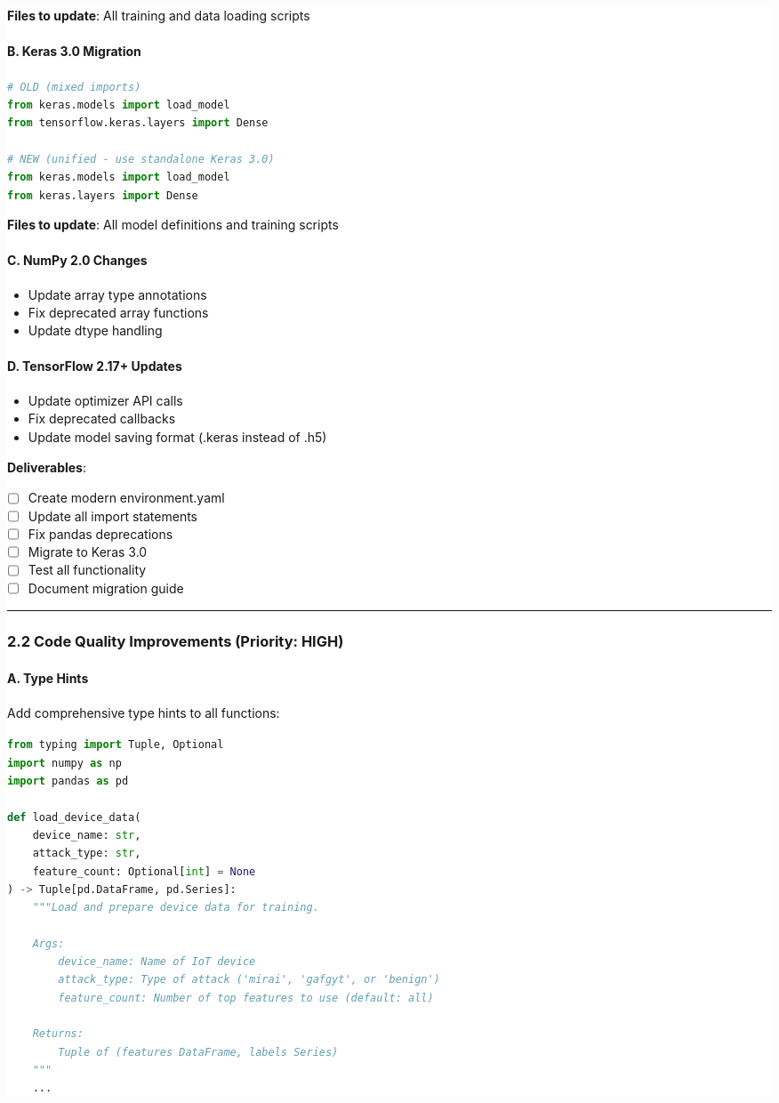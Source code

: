 **Files to update**: All training and data loading scripts

#### B. Keras 3.0 Migration

```python
# OLD (mixed imports)
from keras.models import load_model
from tensorflow.keras.layers import Dense

# NEW (unified - use standalone Keras 3.0)
from keras.models import load_model
from keras.layers import Dense
```

**Files to update**: All model definitions and training scripts

#### C. NumPy 2.0 Changes

- Update array type annotations
- Fix deprecated array functions
- Update dtype handling

#### D. TensorFlow 2.17+ Updates

- Update optimizer API calls
- Fix deprecated callbacks
- Update model saving format (.keras instead of .h5)

**Deliverables**:

- [ ] Create modern environment.yaml
- [ ] Update all import statements
- [ ] Fix pandas deprecations
- [ ] Migrate to Keras 3.0
- [ ] Test all functionality
- [ ] Document migration guide

---

### 2.2 Code Quality Improvements (Priority: HIGH)

#### A. Type Hints

Add comprehensive type hints to all functions:

```python
from typing import Tuple, Optional
import numpy as np
import pandas as pd

def load_device_data(
    device_name: str,
    attack_type: str,
    feature_count: Optional[int] = None
) -> Tuple[pd.DataFrame, pd.Series]:
    """Load and prepare device data for training.

    Args:
        device_name: Name of IoT device
        attack_type: Type of attack ('mirai', 'gafgyt', or 'benign')
        feature_count: Number of top features to use (default: all)

    Returns:
        Tuple of (features DataFrame, labels Series)
    """
    ...
```
